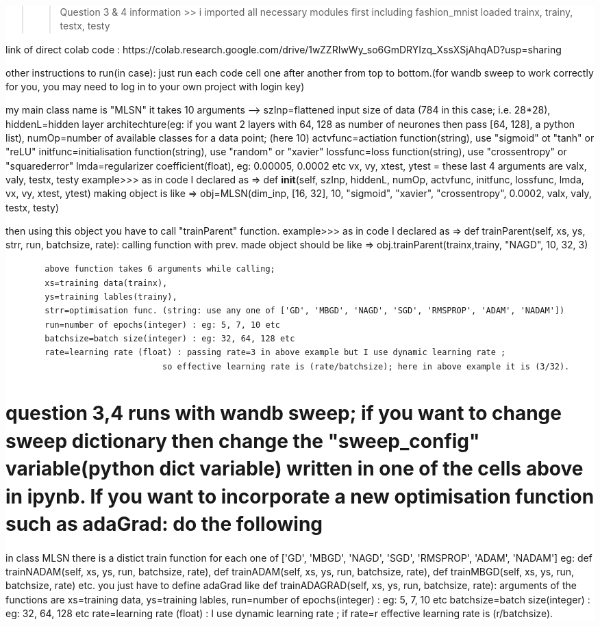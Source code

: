 











>> Question 3 & 4 information >>
i imported all necessary modules first including fashion_mnist 
loaded trainx, trainy, testx, testy

link of direct colab code :
﻿https:﻿//colab.research.google.com/drive/1wZZRIwWy_so6GmDRYIzq_XssXSjAhqAD?usp=sharing

other instructions to run(in case):
just run each code cell one after another from top to bottom.(for wandb sweep to work correctly for you, you may need to log in to your own project with login key)

my main class name is "MLSN"
it takes 10 arguments -->
szInp=flattened input size of data (784 in this case; i.e. 28*28), 
hiddenL=hidden layer architechture(eg: if you want 2 layers with 64, 128 as number of neurones then pass [64, 128], a python list),
numOp=number of available classes for a data point; (here 10)
actvfunc=actiation function(string), use "sigmoid" ot "tanh" or "reLU"
initfunc=initialisation function(string), use "random" or "xavier"
lossfunc=loss function(string), use "crossentropy" or "squarederror"
lmda=regularizer coefficient(float), eg: 0.00005, 0.0002 etc
vx, vy, xtest, ytest = these last 4 arguments are valx, valy, testx, testy
example>>> as in code I declared as => def __init__(self, szInp, hiddenL, numOp, actvfunc, initfunc, lossfunc, lmda, vx, vy, xtest, ytest)
           making object is like =>    obj=MLSN(dim_inp, [16, 32], 10, "sigmoid", "xavier", "crossentropy", 0.0002, valx, valy, testx, testy)

then using this object you have to call "trainParent" function.
example>>> as in code I declared as =>   def trainParent(self, xs, ys, strr, run, batchsize, rate):
            calling function with prev. made object should be like => obj.trainParent(trainx,trainy, "NAGD", 10, 32, 3)

            above function takes 6 arguments while calling; 
            xs=training data(trainx), 
            ys=training lables(trainy), 
            strr=optimisation func. (string: use any one of ['GD', 'MBGD', 'NAGD', 'SGD', 'RMSPROP', 'ADAM', 'NADAM'])
            run=number of epochs(integer) : eg: 5, 7, 10 etc
            batchsize=batch size(integer) : eg: 32, 64, 128 etc
            rate=learning rate (float) : passing rate=3 in above example but I use dynamic learning rate ; 
                                    so effective learning rate is (rate/batchsize); here in above example it is (3/32).

question 3,4 runs with wandb sweep; if you want to change sweep dictionary then change the "sweep_config" variable(python dict variable) written in one of the cells above in ipynb.
If you want to incorporate a new optimisation function such as adaGrad: do the following
========================================================================================
in class MLSN there is a distict train function for each one of ['GD', 'MBGD', 'NAGD', 'SGD', 'RMSPROP', 'ADAM', 'NADAM']
eg:   def trainNADAM(self, xs, ys, run, batchsize, rate),
      def trainADAM(self, xs, ys, run, batchsize, rate),
      def trainMBGD(self, xs, ys, run, batchsize, rate) etc.
you just have to define adaGrad like   def trainADAGRAD(self, xs, ys, run, batchsize, rate):
arguments of the functions are 
            xs=training data, 
            ys=training lables, 
            run=number of epochs(integer) : eg: 5, 7, 10 etc
            batchsize=batch size(integer) : eg: 32, 64, 128 etc
            rate=learning rate (float) : I use dynamic learning rate ; if rate=r
                                         effective learning rate is (r/batchsize).
